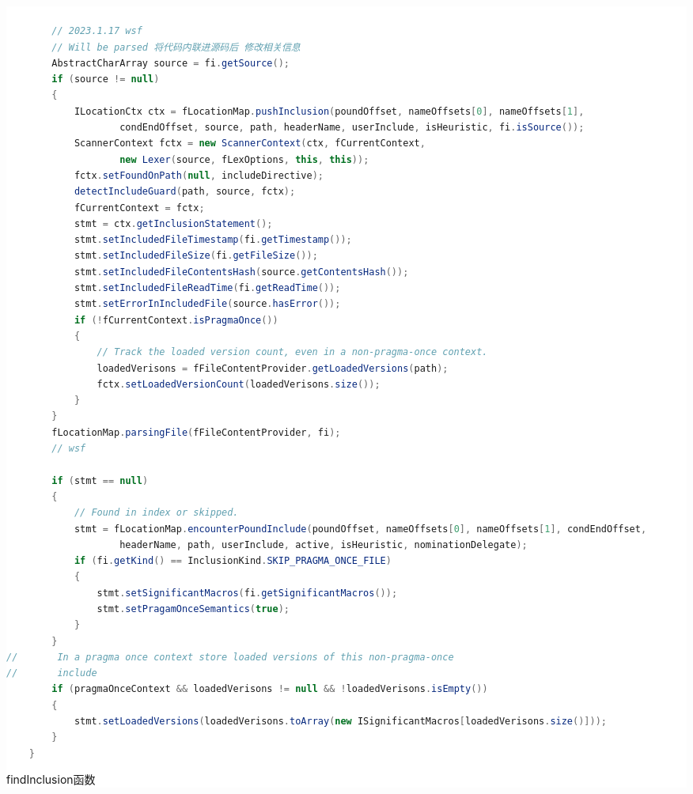 ```java

		// 2023.1.17 wsf  
		// Will be parsed 将代码内联进源码后 修改相关信息
		AbstractCharArray source = fi.getSource();
		if (source != null)
		{
			ILocationCtx ctx = fLocationMap.pushInclusion(poundOffset, nameOffsets[0], nameOffsets[1],
					condEndOffset, source, path, headerName, userInclude, isHeuristic, fi.isSource());
			ScannerContext fctx = new ScannerContext(ctx, fCurrentContext,
					new Lexer(source, fLexOptions, this, this));
			fctx.setFoundOnPath(null, includeDirective);
			detectIncludeGuard(path, source, fctx);
			fCurrentContext = fctx;
			stmt = ctx.getInclusionStatement();
			stmt.setIncludedFileTimestamp(fi.getTimestamp());
			stmt.setIncludedFileSize(fi.getFileSize());
			stmt.setIncludedFileContentsHash(source.getContentsHash());
			stmt.setIncludedFileReadTime(fi.getReadTime());
			stmt.setErrorInIncludedFile(source.hasError());
			if (!fCurrentContext.isPragmaOnce())
			{
				// Track the loaded version count, even in a non-pragma-once context.
				loadedVerisons = fFileContentProvider.getLoadedVersions(path);
				fctx.setLoadedVersionCount(loadedVerisons.size());
			}
		}
		fLocationMap.parsingFile(fFileContentProvider, fi);
		// wsf

		if (stmt == null)
		{
			// Found in index or skipped.
			stmt = fLocationMap.encounterPoundInclude(poundOffset, nameOffsets[0], nameOffsets[1], condEndOffset,
					headerName, path, userInclude, active, isHeuristic, nominationDelegate);
			if (fi.getKind() == InclusionKind.SKIP_PRAGMA_ONCE_FILE)
			{
				stmt.setSignificantMacros(fi.getSignificantMacros());
				stmt.setPragamOnceSemantics(true);
			}
		}
//		 In a pragma once context store loaded versions of this non-pragma-once
//		 include
		if (pragmaOnceContext && loadedVerisons != null && !loadedVerisons.isEmpty())
		{
			stmt.setLoadedVersions(loadedVerisons.toArray(new ISignificantMacros[loadedVerisons.size()]));
		}
	}
```
<div id = "findInclusion">findInclusion函数</div>
